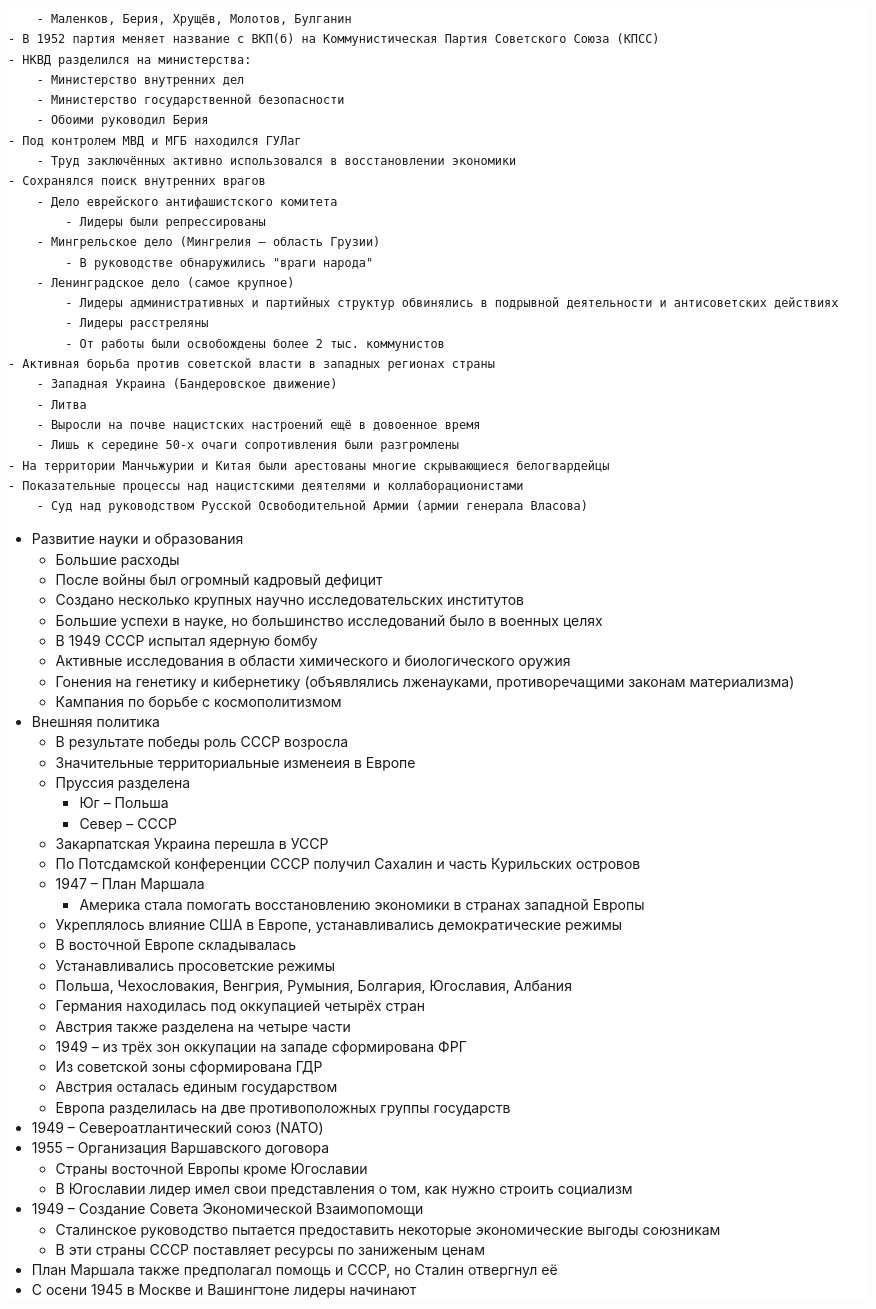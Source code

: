 		- Маленков, Берия, Хрущёв, Молотов, Булганин
	- В 1952 партия меняет название с ВКП(б) на Коммунистическая Партия Советского Союза (КПСС)
	- НКВД разделился на министерства:
		- Министерство внутренних дел
		- Министерство государственной безопасности
		- Обоими руководил Берия
	- Под контролем МВД и МГБ находился ГУЛаг
		- Труд заключённых активно использовался в восстановлении экономики
	- Сохранялся поиск внутренних врагов
		- Дело еврейского антифашистского комитета
			- Лидеры были репрессированы
		- Мингрельское дело (Мингрелия – область Грузии)
			- В руководстве обнаружились "враги народа"
		- Ленинградское дело (самое крупное)
			- Лидеры административных и партийных структур обвинялись в подрывной деятельности и антисоветских действиях
			- Лидеры расстреляны
			- От работы были освобождены более 2 тыс. коммунистов
	- Активная борьба против советской власти в западных регионах страны
		- Западная Украина (Бандеровское движение)
		- Литва
		- Выросли на почве нацистских настроений ещё в довоенное время
		- Лишь к середине 50-х очаги сопротивления были разгромлены
	- На территории Манчьжурии и Китая были арестованы многие скрывающиеся белогвардейцы
	- Показательные процессы над нацистскими деятелями и коллаборационистами
		- Суд над руководством Русской Освободительной Армии (армии генерала Власова)
- Развитие науки и образования
	- Большие расходы
	- После войны был огромный кадровый дефицит
	- Создано несколько крупных научно исследовательских институтов
	- Большие успехи в науке, но большинство исследований было в военных целях
	- В 1949 СССР испытал ядерную бомбу
	- Активные исследования в области химического и биологического оружия
	- Гонения на генетику и кибернетику (объявлялись лженауками, противоречащими законам материализма)
	- Кампания по борьбе с космополитизмом
- Внешняя политика
	- В результате победы роль СССР возросла
	- Значительные территориальные изменеия в Европе
	- Пруссия разделена
		- Юг – Польша
		- Север – СССР
	- Закарпатская Украина перешла в УССР
	- По Потсдамской конференции СССР получил Сахалин и часть Курильских островов
	- 1947 – План Маршала
		- Америка стала помогать восстановлению экономики в странах западной Европы
	- Укреплялось влияние США в Европе, устанавливались демократические режимы
	- В восточной Европе складывалась
	- Устанавливались просоветские режимы
	- Польша, Чехословакия, Венгрия, Румыния, Болгария, Югославия, Албания
	- Германия находилась под оккупацией четырёх стран
	- Австрия также разделена на четыре части
	- 1949 – из трёх зон оккупации на западе сформирована ФРГ
	- Из советской зоны сформирована ГДР
	- Австрия осталась единым государством
	- Европа разделилась на две противоположных группы государств
- 1949 – Североатлантический союз (NATO)
- 1955 – Организация Варшавского договора
	- Страны восточной Европы кроме Югославии
	- В Югославии лидер имел свои представления о том, как нужно строить социализм
- 1949 – Создание Совета Экономической Взаимопомощи
	- Сталинское руководство пытается предоставить некоторые экономические выгоды союзникам
	- В эти страны СССР поставляет ресурсы по заниженым ценам
- План Маршала также предполагал помощь и СССР, но Сталин отвергнул её
- С осени 1945 в Москве и Вашингтоне лидеры начинают 